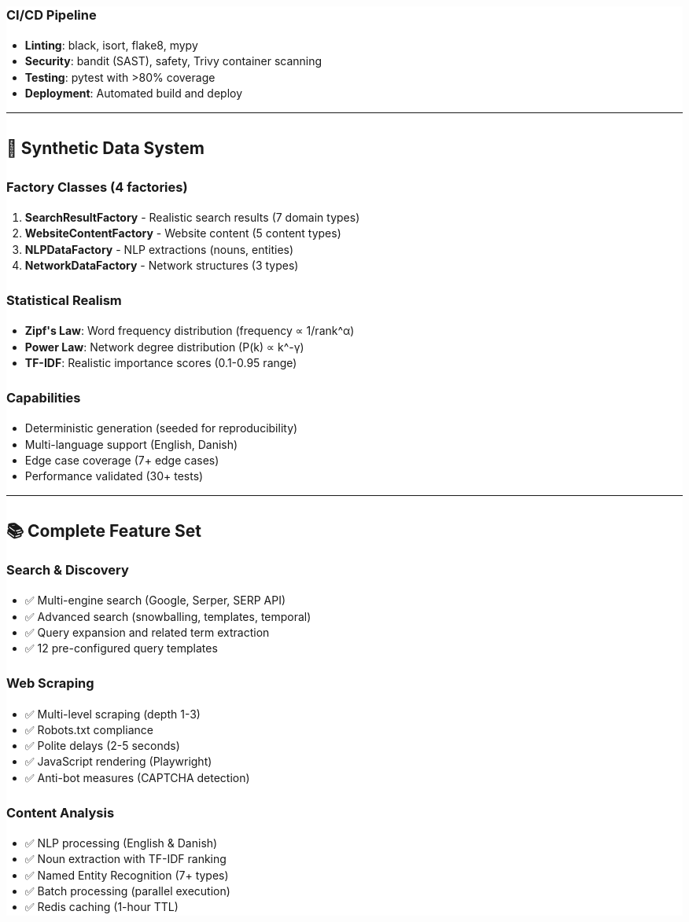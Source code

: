 ### CI/CD Pipeline
- **Linting**: black, isort, flake8, mypy
- **Security**: bandit (SAST), safety, Trivy container scanning
- **Testing**: pytest with >80% coverage
- **Deployment**: Automated build and deploy

---

## 🧪 Synthetic Data System

### Factory Classes (4 factories)
1. **SearchResultFactory** - Realistic search results (7 domain types)
2. **WebsiteContentFactory** - Website content (5 content types)
3. **NLPDataFactory** - NLP extractions (nouns, entities)
4. **NetworkDataFactory** - Network structures (3 types)

### Statistical Realism
- **Zipf's Law**: Word frequency distribution (frequency ∝ 1/rank^α)
- **Power Law**: Network degree distribution (P(k) ∝ k^-γ)
- **TF-IDF**: Realistic importance scores (0.1-0.95 range)

### Capabilities
- Deterministic generation (seeded for reproducibility)
- Multi-language support (English, Danish)
- Edge case coverage (7+ edge cases)
- Performance validated (30+ tests)

---

## 📚 Complete Feature Set

### Search & Discovery
- ✅ Multi-engine search (Google, Serper, SERP API)
- ✅ Advanced search (snowballing, templates, temporal)
- ✅ Query expansion and related term extraction
- ✅ 12 pre-configured query templates

### Web Scraping
- ✅ Multi-level scraping (depth 1-3)
- ✅ Robots.txt compliance
- ✅ Polite delays (2-5 seconds)
- ✅ JavaScript rendering (Playwright)
- ✅ Anti-bot measures (CAPTCHA detection)

### Content Analysis
- ✅ NLP processing (English & Danish)
- ✅ Noun extraction with TF-IDF ranking
- ✅ Named Entity Recognition (7+ types)
- ✅ Batch processing (parallel execution)
- ✅ Redis caching (1-hour TTL)
